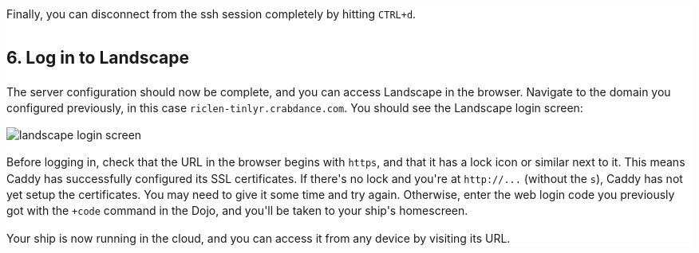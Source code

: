 Finally, you can disconnect from the ssh session completely by hitting `CTRL+d`.


## 6. Log in to Landscape

The server configuration should now be complete, and you can access Landscape in
the browser. Navigate to the domain you configured previously, in this case
`riclen-tinlyr.crabdance.com`. You should see the Landscape login screen:

![landscape login screen](https://media.urbit.org/operators/manual/running/hosting/landscape-login.png)

Before logging in, check that the URL in the browser begins with `https`, and
that it has a lock icon or similar next to it. This means Caddy has successfully
configured its SSL certificates. If there's no lock and you're at `http://...`
(without the `s`), Caddy has not yet setup the certificates. You may need to
give it some time and try again. Otherwise, enter the web login code you
previously got with the `+code` command in the Dojo, and you'll be taken to your
ship's homescreen.

Your ship is now running in the cloud, and you can access it from any device by
visiting its URL.
